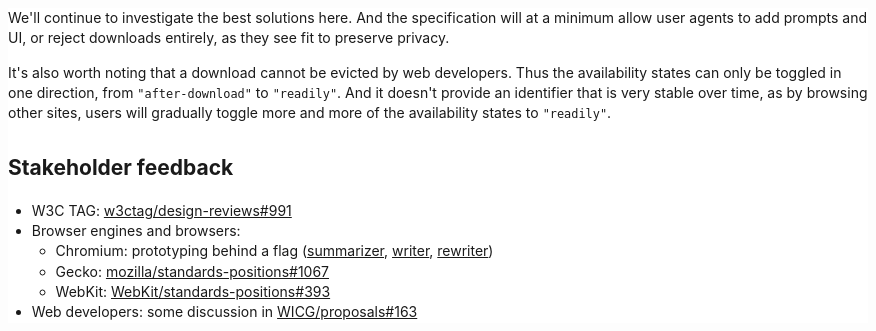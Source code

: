 We'll continue to investigate the best solutions here. And the specification will at a minimum allow user agents to add prompts and UI, or reject downloads entirely, as they see fit to preserve privacy.

It's also worth noting that a download cannot be evicted by web developers. Thus the availability states can only be toggled in one direction, from `"after-download"` to `"readily"`. And it doesn't provide an identifier that is very stable over time, as by browsing other sites, users will gradually toggle more and more of the availability states to `"readily"`.

## Stakeholder feedback

- W3C TAG: [w3ctag/design-reviews#991](https://github.com/w3ctag/design-reviews/issues/991)
- Browser engines and browsers:
  - Chromium: prototyping behind a flag ([summarizer](https://chromestatus.com/feature/5193953788559360), [writer](https://chromestatus.com/feature/4712595362414592), [rewriter](https://chromestatus.com/feature/5112320150470656))
  - Gecko: [mozilla/standards-positions#1067](https://github.com/mozilla/standards-positions/issues/1067)
  - WebKit: [WebKit/standards-positions#393](https://github.com/WebKit/standards-positions/issues/393)
- Web developers: some discussion in [WICG/proposals#163](https://github.com/WICG/proposals/issues/163)
